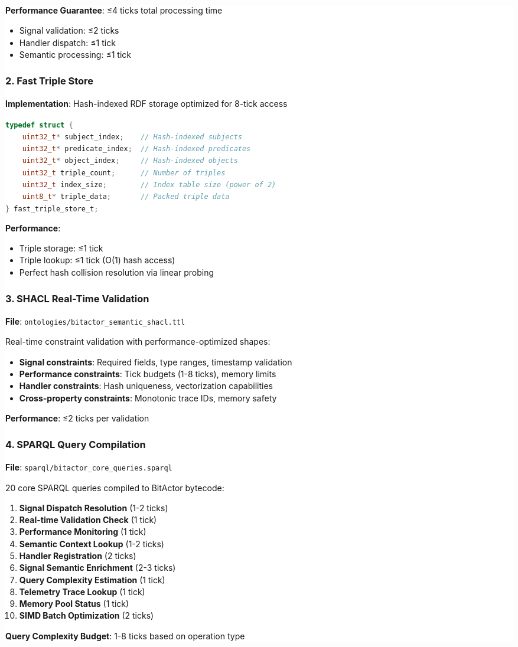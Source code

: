 **Performance Guarantee**: ≤4 ticks total processing time
- Signal validation: ≤2 ticks
- Handler dispatch: ≤1 tick  
- Semantic processing: ≤1 tick

### 2. Fast Triple Store

**Implementation**: Hash-indexed RDF storage optimized for 8-tick access

```c
typedef struct {
    uint32_t* subject_index;    // Hash-indexed subjects
    uint32_t* predicate_index;  // Hash-indexed predicates
    uint32_t* object_index;     // Hash-indexed objects
    uint32_t triple_count;      // Number of triples
    uint32_t index_size;        // Index table size (power of 2)
    uint8_t* triple_data;       // Packed triple data
} fast_triple_store_t;
```

**Performance**: 
- Triple storage: ≤1 tick
- Triple lookup: ≤1 tick (O(1) hash access)
- Perfect hash collision resolution via linear probing

### 3. SHACL Real-Time Validation

**File**: `ontologies/bitactor_semantic_shacl.ttl`

Real-time constraint validation with performance-optimized shapes:

- **Signal constraints**: Required fields, type ranges, timestamp validation
- **Performance constraints**: Tick budgets (1-8 ticks), memory limits
- **Handler constraints**: Hash uniqueness, vectorization capabilities
- **Cross-property constraints**: Monotonic trace IDs, memory safety

**Performance**: ≤2 ticks per validation

### 4. SPARQL Query Compilation

**File**: `sparql/bitactor_core_queries.sparql`

20 core SPARQL queries compiled to BitActor bytecode:

1. **Signal Dispatch Resolution** (1-2 ticks)
2. **Real-time Validation Check** (1 tick)
3. **Performance Monitoring** (1 tick)
4. **Semantic Context Lookup** (1-2 ticks)
5. **Handler Registration** (2 ticks)
6. **Signal Semantic Enrichment** (2-3 ticks)
7. **Query Complexity Estimation** (1 tick)
8. **Telemetry Trace Lookup** (1 tick)
9. **Memory Pool Status** (1 tick)
10. **SIMD Batch Optimization** (2 ticks)

**Query Complexity Budget**: 1-8 ticks based on operation type
